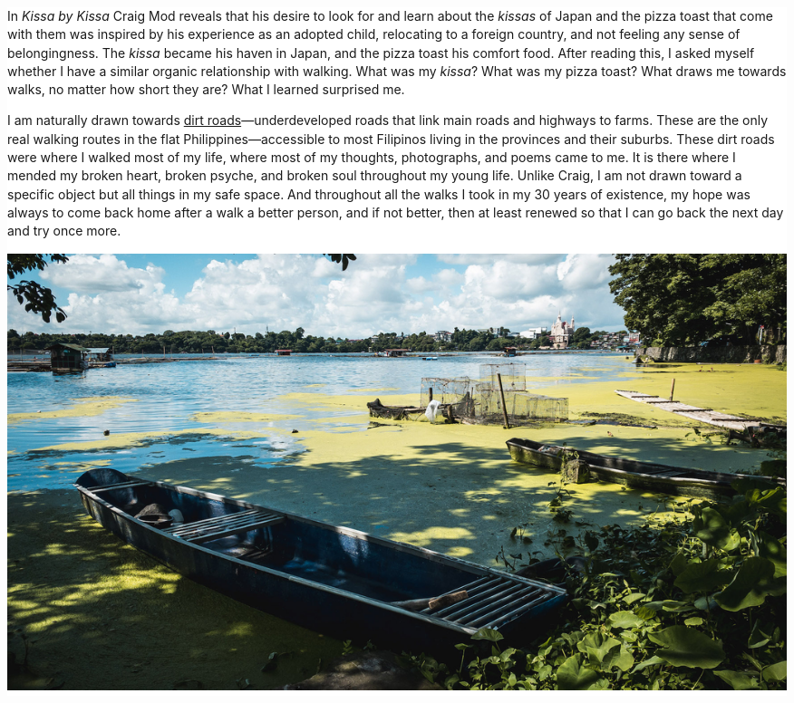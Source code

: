 In _Kissa by Kissa_ Craig Mod reveals that his desire to look for and learn about the _kissas_ of Japan and the pizza toast that come with them was inspired by his experience as an adopted child, relocating to a foreign country, and not feeling any sense of belongingness. The _kissa_ became his haven in Japan, and the pizza toast his comfort food. After reading this, I asked myself whether I have a similar organic relationship with walking. What was my _kissa_? What was my pizza toast? What draws me towards walks, no matter how short they are? What I learned surprised me.

I am naturally drawn towards [dirt roads](https://vinceimbat.com/all-them-dirt-roads/)—underdeveloped roads that link main roads and highways to farms. These are the only real walking routes in the flat Philippines—accessible to most Filipinos living in the provinces and their suburbs. These dirt roads were where I walked most of my life, where most of my thoughts, photographs, and poems came to me. It is there where I mended my broken heart, broken psyche, and broken soul throughout my young life. Unlike Craig, I am not drawn toward a specific object but all things in my safe space. And throughout all the walks I took in my 30 years of existence, my hope was always to come back home after a walk a better person, and if not better, then at least renewed so that I can go back the next day and try once more.

![A blue boat among green algae](images/blue-boat-algae.jpg)